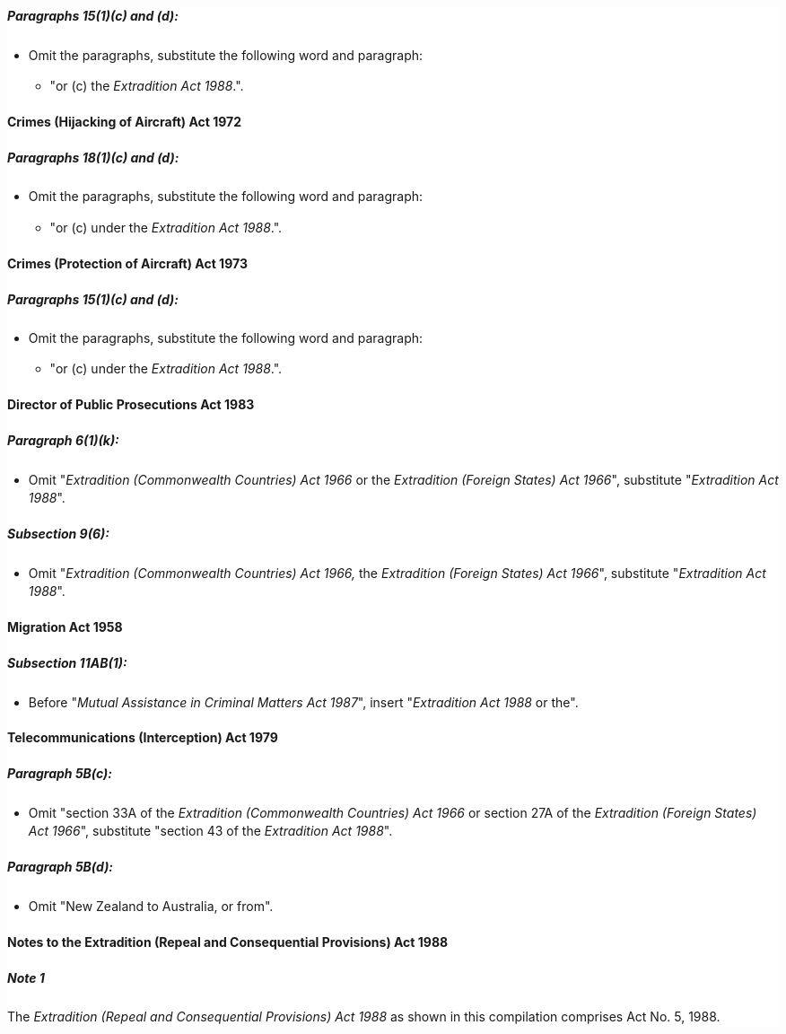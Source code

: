 ##### Paragraphs 15(1)(c) and (d):

   * Omit the paragraphs, substitute the following word and paragraph:

     * "or (c)	the _Extradition Act 1988_.".

#### Crimes (Hijacking of Aircraft) Act 1972

##### Paragraphs 18(1)(c) and (d):

   * Omit the paragraphs, substitute the following word and paragraph:

     * "or (c)	under the _Extradition Act 1988_.".

#### Crimes (Protection of Aircraft) Act 1973

##### Paragraphs 15(1)(c) and (d):

   * Omit the paragraphs, substitute the following word and paragraph:

     * "or (c)	under the _Extradition Act 1988_.".

#### Director of Public Prosecutions Act 1983

##### Paragraph 6(1)(k):

   * Omit "_Extradition (Commonwealth Countries) Act 1966_ or the _Extradition (Foreign States) Act 1966_", substitute "_Extradition Act 1988_".

##### Subsection 9(6):

   * Omit "_Extradition (Commonwealth Countries) Act 1966,_ the _Extradition (Foreign States) Act 1966_", substitute "_Extradition Act 1988_".

#### Migration Act 1958

##### Subsection 11AB(1):

   * Before "_Mutual Assistance in Criminal Matters Act 1987_", insert "_Extradition Act 1988_ or the".

#### Telecommunications (Interception) Act 1979

##### Paragraph 5B(c):

   * Omit "section 33A of the _Extradition (Commonwealth Countries) Act 1966_ or section 27A of the _Extradition (Foreign States) Act 1966_", substitute "section 43 of the _Extradition Act 1988_".

##### Paragraph 5B(d):

   * Omit "New Zealand to Australia, or from".

#### Notes to the Extradition (Repeal and Consequential Provisions) Act 1988

##### Note 1

The _Extradition (Repeal and Consequential Provisions) Act 1988_ as shown in this compilation comprises Act No. 5, 1988.

